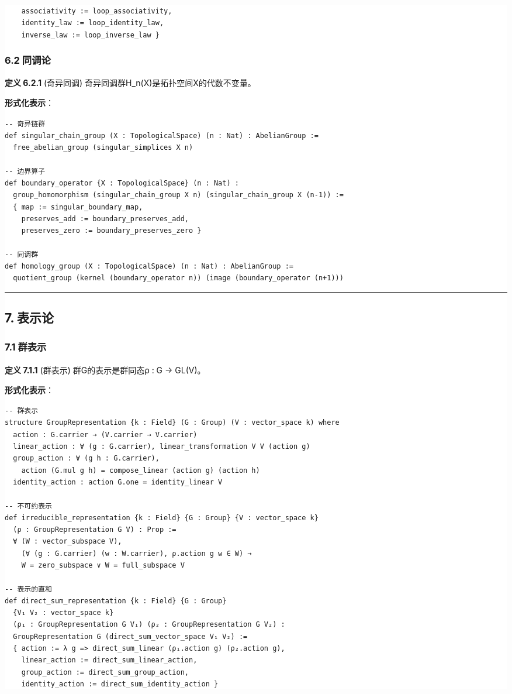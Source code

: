 ```lean
    associativity := loop_associativity,
    identity_law := loop_identity_law,
    inverse_law := loop_inverse_law }
```

### 6.2 同调论

**定义 6.2.1** (奇异同调)
奇异同调群H_n(X)是拓扑空间X的代数不变量。

**形式化表示**：

```lean
-- 奇异链群
def singular_chain_group (X : TopologicalSpace) (n : Nat) : AbelianGroup :=
  free_abelian_group (singular_simplices X n)

-- 边界算子
def boundary_operator {X : TopologicalSpace} (n : Nat) :
  group_homomorphism (singular_chain_group X n) (singular_chain_group X (n-1)) :=
  { map := singular_boundary_map,
    preserves_add := boundary_preserves_add,
    preserves_zero := boundary_preserves_zero }

-- 同调群
def homology_group (X : TopologicalSpace) (n : Nat) : AbelianGroup :=
  quotient_group (kernel (boundary_operator n)) (image (boundary_operator (n+1)))
```

---

## 7. 表示论

### 7.1 群表示

**定义 7.1.1** (群表示)
群G的表示是群同态ρ : G → GL(V)。

**形式化表示**：

```lean
-- 群表示
structure GroupRepresentation {k : Field} (G : Group) (V : vector_space k) where
  action : G.carrier → (V.carrier → V.carrier)
  linear_action : ∀ (g : G.carrier), linear_transformation V V (action g)
  group_action : ∀ (g h : G.carrier),
    action (G.mul g h) = compose_linear (action g) (action h)
  identity_action : action G.one = identity_linear V

-- 不可约表示
def irreducible_representation {k : Field} {G : Group} {V : vector_space k}
  (ρ : GroupRepresentation G V) : Prop :=
  ∀ (W : vector_subspace V), 
    (∀ (g : G.carrier) (w : W.carrier), ρ.action g w ∈ W) →
    W = zero_subspace ∨ W = full_subspace V

-- 表示的直和
def direct_sum_representation {k : Field} {G : Group} 
  {V₁ V₂ : vector_space k} 
  (ρ₁ : GroupRepresentation G V₁) (ρ₂ : GroupRepresentation G V₂) :
  GroupRepresentation G (direct_sum_vector_space V₁ V₂) :=
  { action := λ g => direct_sum_linear (ρ₁.action g) (ρ₂.action g),
    linear_action := direct_sum_linear_action,
    group_action := direct_sum_group_action,
    identity_action := direct_sum_identity_action }
```